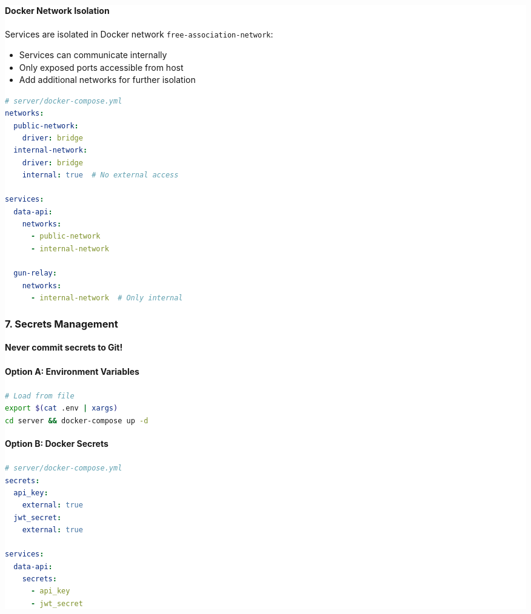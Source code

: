 #### Docker Network Isolation

Services are isolated in Docker network `free-association-network`:
- Services can communicate internally
- Only exposed ports accessible from host
- Add additional networks for further isolation

```yaml
# server/docker-compose.yml
networks:
  public-network:
    driver: bridge
  internal-network:
    driver: bridge
    internal: true  # No external access

services:
  data-api:
    networks:
      - public-network
      - internal-network

  gun-relay:
    networks:
      - internal-network  # Only internal
```

### 7. Secrets Management

**Never commit secrets to Git!**

#### Option A: Environment Variables

```bash
# Load from file
export $(cat .env | xargs)
cd server && docker-compose up -d
```

#### Option B: Docker Secrets

```yaml
# server/docker-compose.yml
secrets:
  api_key:
    external: true
  jwt_secret:
    external: true

services:
  data-api:
    secrets:
      - api_key
      - jwt_secret
```
